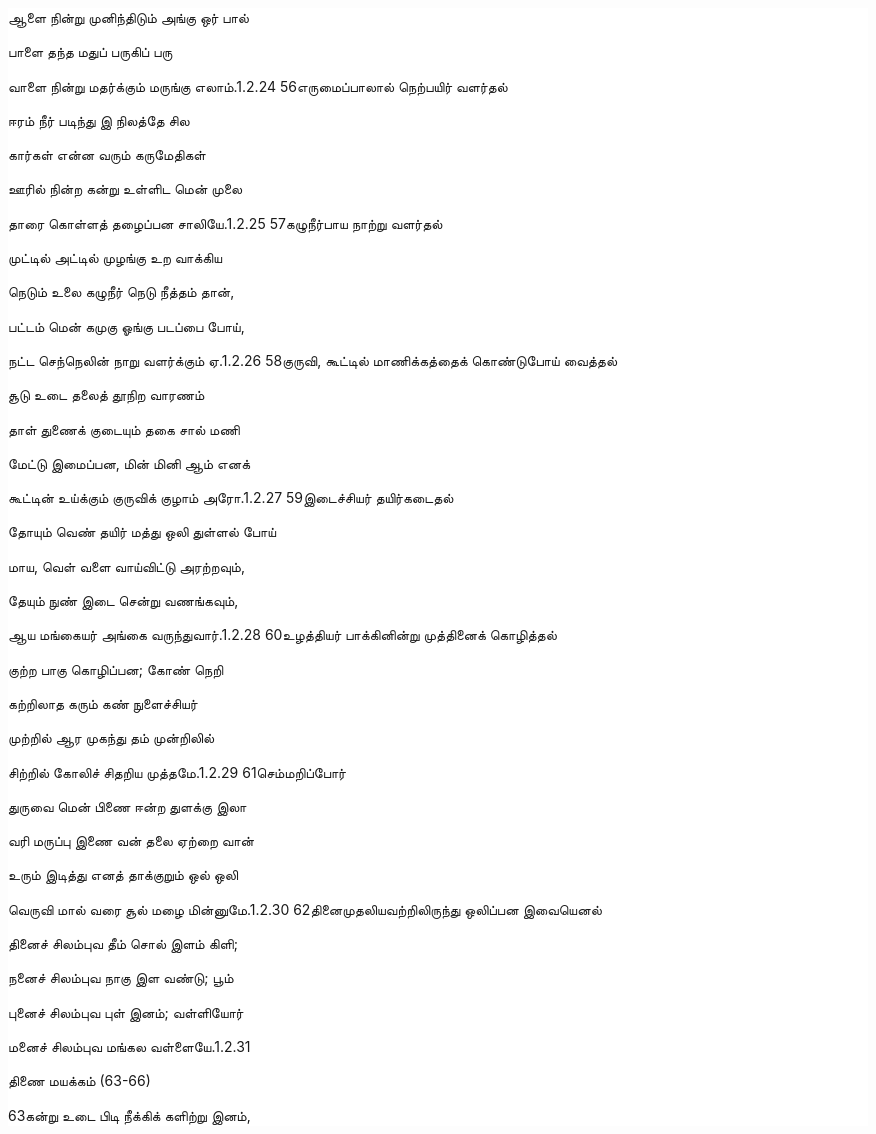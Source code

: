 ஆளை நின்று முனிந்திடும் அங்கு ஒர் பால்  

பாளை தந்த மதுப் பருகிப் பரு  

வாளை நின்று மதர்க்கும் மருங்கு எலாம்.1.2.24 56எருமைப்பாலால் நெற்பயிர் வளர்தல்  

ஈரம் நீர் படிந்து இ நிலத்தே சில  

கார்கள் என்ன வரும் கருமேதிகள்  

ஊரில் நின்ற கன்று உள்ளிட மென் முலை  

தாரை கொள்ளத் தழைப்பன சாலியே.1.2.25 57கழுநீர்பாய நாற்று வளர்தல்  

முட்டில் அட்டில் முழங்கு உற வாக்கிய  

நெடும் உலை கழுநீர் நெடு நீத்தம் தான்,  

பட்டம் மென் கமுகு ஓங்கு படப்பை போய்,  

நட்ட செந்நெலின் நாறு வளர்க்கும் ஏ.1.2.26 58குருவி, கூட்டில் மாணிக்கத்தைக் கொண்டுபோய் வைத்தல்  

சூடு உடை தலைத் தூநிற வாரணம்  

தாள் துணைக் குடையும் தகை சால் மணி  

மேட்டு இமைப்பன, மின் மினி ஆம் எனக்  

கூட்டின் உய்க்கும் குருவிக் குழாம் அரோ.1.2.27 59இடைச்சியர் தயிர்கடைதல்  

தோயும் வெண் தயிர் மத்து ஒலி துள்ளல் போய்  

மாய, வெள் வளை வாய்விட்டு அரற்றவும்,  

தேயும் நுண் இடை சென்று வணங்கவும்,  

ஆய மங்கையர் அங்கை வருந்துவார்.1.2.28 60உழத்தியர் பாக்கினின்று முத்தினைக் கொழித்தல்  

குற்ற பாகு கொழிப்பன; கோண் நெறி  

கற்றிலாத கரும் கண் நுளைச்சியர்  

முற்றில் ஆர முகந்து தம் முன்றிலில்  

சிற்றில் கோலிச் சிதறிய முத்தமே.1.2.29 61செம்மறிப்போர்  

துருவை மென் பிணை ஈன்ற துளக்கு இலா  

வரி மருப்பு இணை வன் தலை ஏற்றை வான்  

உரும் இடித்து எனத் தாக்குறும் ஒல் ஒலி  

வெருவி மால் வரை சூல் மழை மின்னுமே.1.2.30 62தினைமுதலியவற்றிலிருந்து ஒலிப்பன இவையெனல்  

தினைச் சிலம்புவ தீம் சொல் இளம் கிளி;  

நனைச் சிலம்புவ நாகு இள வண்டு; பூம்  

புனைச் சிலம்புவ புள் இனம்; வள்ளியோர்  

மனைச் சிலம்புவ மங்கல வள்ளையே.1.2.31  

திணை மயக்கம் (63-66)  

63கன்று உடை பிடி நீக்கிக் களிற்று இனம்,  
